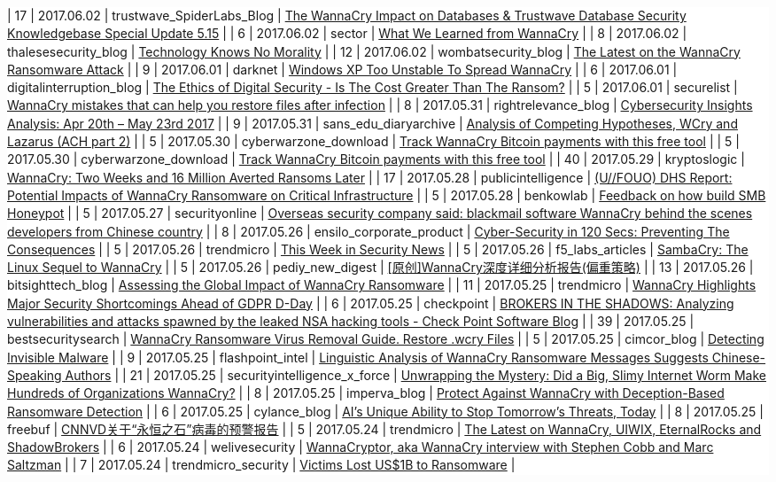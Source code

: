 | 17 | 2017.06.02 | trustwave_SpiderLabs_Blog | [The WannaCry Impact on Databases & Trustwave Database Security Knowledgebase Special Update 5.15](https://www.trustwave.com/Resources/SpiderLabs-Blog/The-WannaCry-Impact-on-Databases--Trustwave-Database-Security-Knowledgebase-Special-Update-5-15/) |
| 6 | 2017.06.02 | sector | [What We Learned from WannaCry](https://sector.ca/what-we-learned-from-wannacry/) |
| 8 | 2017.06.02 | thalesesecurity_blog | [Technology Knows No Morality](https://blog.thalesesecurity.com/2017/06/02/technology-knows-no-morality/) |
| 12 | 2017.06.02 | wombatsecurity_blog | [The Latest on the WannaCry Ransomware Attack](https://info.wombatsecurity.com/blog/the-latest-on-the-wannacry-ransomware-attack) |
| 9 | 2017.06.01 | darknet | [Windows XP Too Unstable To Spread WannaCry](https://www.darknet.org.uk/2017/06/windows-xp-unstable-spread-wannacry/) |
| 6 | 2017.06.01 | digitalinterruption_blog | [The Ethics of Digital Security - Is The Cost Greater Than The Ransom?](https://research.digitalinterruption.com/2017/06/01/the-ethics-of-digital-security-is-the-cost-greater-than-the-ransom/) |
| 5 | 2017.06.01 | securelist | [WannaCry mistakes that can help you restore files after infection](https://securelist.com/wannacry-mistakes-that-can-help-you-restore-files-after-infection/78609/) |
| 8 | 2017.05.31 | rightrelevance_blog | [Cybersecurity Insights Analysis: Apr 20th – May 23rd 2017](http://info.rightrelevance.com/cyber-security-insights-analysis-apr-20th-may-23rd-2017/) |
| 9 | 2017.05.31 | sans_edu_diaryarchive | [Analysis of Competing Hypotheses, WCry and Lazarus (ACH part 2)](https://isc.sans.edu/forums/diary/Analysis+of+Competing+Hypotheses+WCry+and+Lazarus+ACH+part+2/22470/) |
| 5 | 2017.05.30 | cyberwarzone_download | [Track WannaCry Bitcoin payments with this free tool](https://cyberwarzone.com/2017/05/30/track-wannacry-bitcoin-payments-free-tool/) |
| 5 | 2017.05.30 | cyberwarzone_download | [Track WannaCry Bitcoin payments with this free tool](https://cyberwarzone.com/track-wannacry-bitcoin-payments-free-tool/) |
| 40 | 2017.05.29 | kryptoslogic | [WannaCry: Two Weeks and 16 Million Averted Ransoms Later](https://blog.kryptoslogic.com/malware/2017/05/30/two-weeks-later.html) |
| 17 | 2017.05.28 | publicintelligence | [(U//FOUO) DHS Report: Potential Impacts of WannaCry Ransomware on Critical Infrastructure](https://publicintelligence.net/dhs-ocia-wannacry/) |
| 5 | 2017.05.28 | benkowlab | [Feedback on how build SMB Honeypot](https://benkowlab.blogspot.com/2017/05/feedback-on-how-to-build-smb-honeypot.html) |
| 5 | 2017.05.27 | securityonline | [Overseas security company said: blackmail software WannaCry behind the scenes developers from Chinese country](https://securityonline.info/overseas-security-company-said-blackmail-software-wannacry-behind-scenes-developers-chinese-country/) |
| 8 | 2017.05.26 | ensilo_corporate_product | [Cyber-Security in 120 Secs: Preventing The Consequences](https://blog.ensilo.com/cyber-security-in-120-preventing-the-consequences) |
| 5 | 2017.05.26 | trendmicro | [This Week in Security News](http://blog.trendmicro.com/week-security-news-39/) |
| 5 | 2017.05.26 | f5_labs_articles | [SambaCry: The Linux Sequel to WannaCry](https://f5.com/labs/articles/threat-intelligence/cyber-security/sambacry-the-linux-sequel-to-wannacry) |
| 5 | 2017.05.26 | pediy_new_digest | [[原创]WannaCry深度详细分析报告(偏重策略)](https://bbs.pediy.com/thread-217867.htm) |
| 13 | 2017.05.26 | bitsighttech_blog | [Assessing the Global Impact of WannaCry Ransomware](https://www.bitsighttech.com/blog/assessing-the-global-impact-of-wannacry-ransomware) |
| 11 | 2017.05.25 | trendmicro | [WannaCry Highlights Major Security Shortcomings Ahead of GDPR D-Day](http://blog.trendmicro.com/wannacry-highlights-major-security-shortcomings-ahead-gdpr-d-day/) |
| 6 | 2017.05.25 | checkpoint | [BROKERS IN THE SHADOWS: Analyzing vulnerabilities and attacks spawned by the leaked NSA hacking tools - Check Point Software Blog](https://blog.checkpoint.com/2017/05/25/brokers-shadows-analyzing-vulnerabilities-attacks-spawned-leaked-nsa-hacking-tools/) |
| 39 | 2017.05.25 | bestsecuritysearch | [WannaCry Ransomware Virus Removal Guide. Restore .wcry Files](https://bestsecuritysearch.com/detailed-wannacry-ransomware-removal-guide-complete-recovery-instructions-2/) |
| 5 | 2017.05.25 | cimcor_blog | [Detecting Invisible Malware](https://www.cimcor.com/blog/detecting-invisible-malware) |
| 9 | 2017.05.25 | flashpoint_intel | [Linguistic Analysis of WannaCry Ransomware Messages Suggests Chinese-Speaking Authors](https://www.flashpoint-intel.com/blog/linguistic-analysis-wannacry-ransomware/) |
| 21 | 2017.05.25 | securityintelligence_x_force | [Unwrapping the Mystery: Did a Big, Slimy Internet Worm Make Hundreds of Organizations WannaCry?](https://securityintelligence.com/unwrapping-the-mystery-did-a-big-slimy-internet-worm-make-hundreds-of-organizations-wannacry/) |
| 8 | 2017.05.25 | imperva_blog | [Protect Against WannaCry with Deception-Based Ransomware Detection](https://www.imperva.com/blog/2017/05/protect-against-wannacry-with-deception-based-ransomware-detection/) |
| 6 | 2017.05.25 | cylance_blog | [AI’s Unique Ability to Stop Tomorrow’s Threats, Today](https://www.cylance.com/en_us/blog/ais-unique-ability-to-stop-tomorrows-threats-today.html) |
| 8 | 2017.05.25 | freebuf | [CNNVD关于“永恒之石”病毒的预警报告](http://www.freebuf.com/vuls/135694.html) |
| 5 | 2017.05.24 | trendmicro | [The Latest on WannaCry, UIWIX, EternalRocks and ShadowBrokers](http://blog.trendmicro.com/latest-wannacry-uiwix-eternalrocks-shadowbrokers/) |
| 6 | 2017.05.24 | welivesecurity | [WannaCryptor, aka WannaCry interview with Stephen Cobb and Marc Saltzman](https://www.welivesecurity.com/podcasts/wannacryptor-aka-wannacry-interview/) |
| 7 | 2017.05.24 | trendmicro_security | [Victims Lost US$1B to Ransomware](https://blog.trendmicro.com/trendlabs-security-intelligence/ransomware-past-present-future/) |